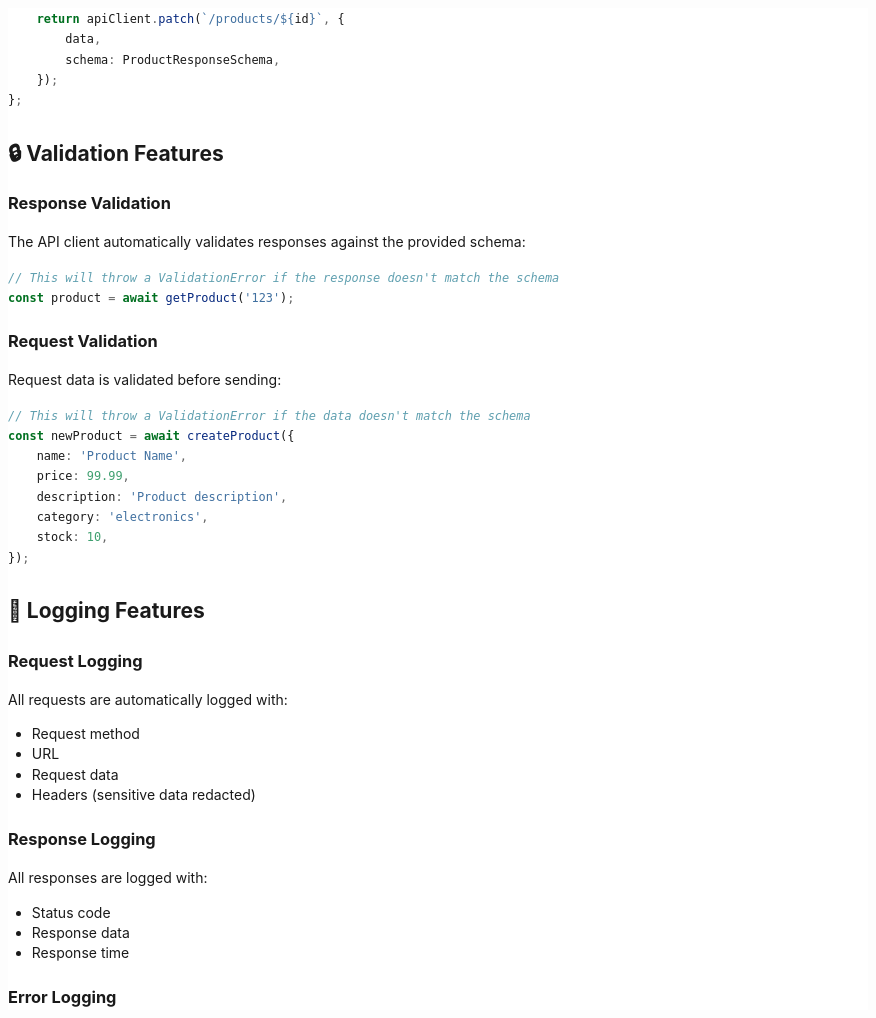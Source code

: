 ```typescript
    return apiClient.patch(`/products/${id}`, {
        data,
        schema: ProductResponseSchema,
    });
};
```

## 🔒 Validation Features

### Response Validation

The API client automatically validates responses against the provided schema:

```typescript
// This will throw a ValidationError if the response doesn't match the schema
const product = await getProduct('123');
```

### Request Validation

Request data is validated before sending:

```typescript
// This will throw a ValidationError if the data doesn't match the schema
const newProduct = await createProduct({
    name: 'Product Name',
    price: 99.99,
    description: 'Product description',
    category: 'electronics',
    stock: 10,
});
```

## 📝 Logging Features

### Request Logging

All requests are automatically logged with:

- Request method
- URL
- Request data
- Headers (sensitive data redacted)

### Response Logging

All responses are logged with:

- Status code
- Response data
- Response time

### Error Logging
